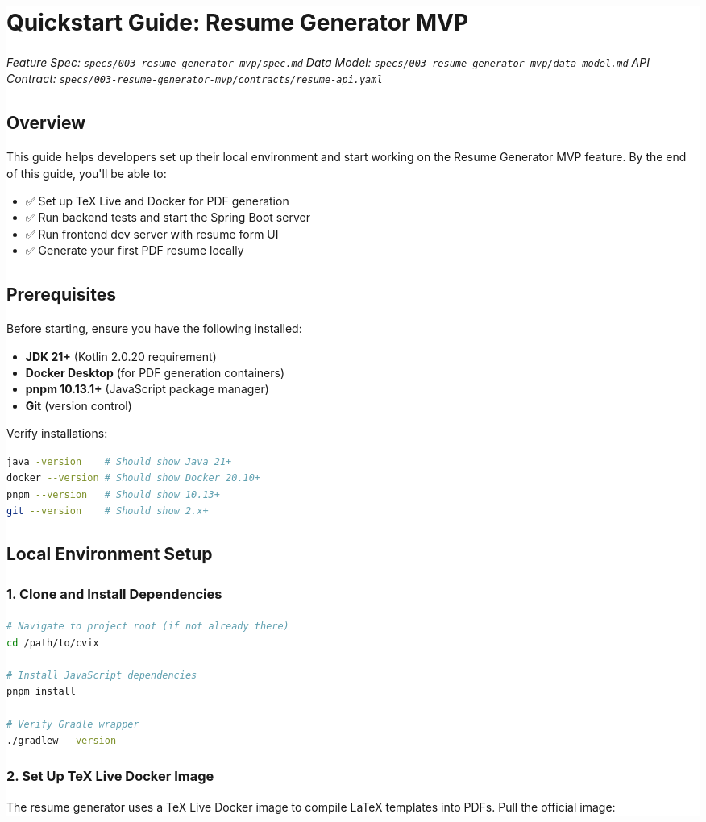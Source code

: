# Quickstart Guide: Resume Generator MVP

*Feature Spec: `specs/003-resume-generator-mvp/spec.md`*
*Data Model: `specs/003-resume-generator-mvp/data-model.md`*
*API Contract: `specs/003-resume-generator-mvp/contracts/resume-api.yaml`*

## Overview

This guide helps developers set up their local environment and start working on the Resume Generator MVP feature. By the end of this guide, you'll be able to:

- ✅ Set up TeX Live and Docker for PDF generation
- ✅ Run backend tests and start the Spring Boot server
- ✅ Run frontend dev server with resume form UI
- ✅ Generate your first PDF resume locally

## Prerequisites

Before starting, ensure you have the following installed:

- **JDK 21+** (Kotlin 2.0.20 requirement)
- **Docker Desktop** (for PDF generation containers)
- **pnpm 10.13.1+** (JavaScript package manager)
- **Git** (version control)

Verify installations:

```bash
java -version    # Should show Java 21+
docker --version # Should show Docker 20.10+
pnpm --version   # Should show 10.13+
git --version    # Should show 2.x+
```

## Local Environment Setup

### 1. Clone and Install Dependencies

```bash
# Navigate to project root (if not already there)
cd /path/to/cvix

# Install JavaScript dependencies
pnpm install

# Verify Gradle wrapper
./gradlew --version
```

### 2. Set Up TeX Live Docker Image

The resume generator uses a TeX Live Docker image to compile LaTeX templates into PDFs. Pull the official image:
